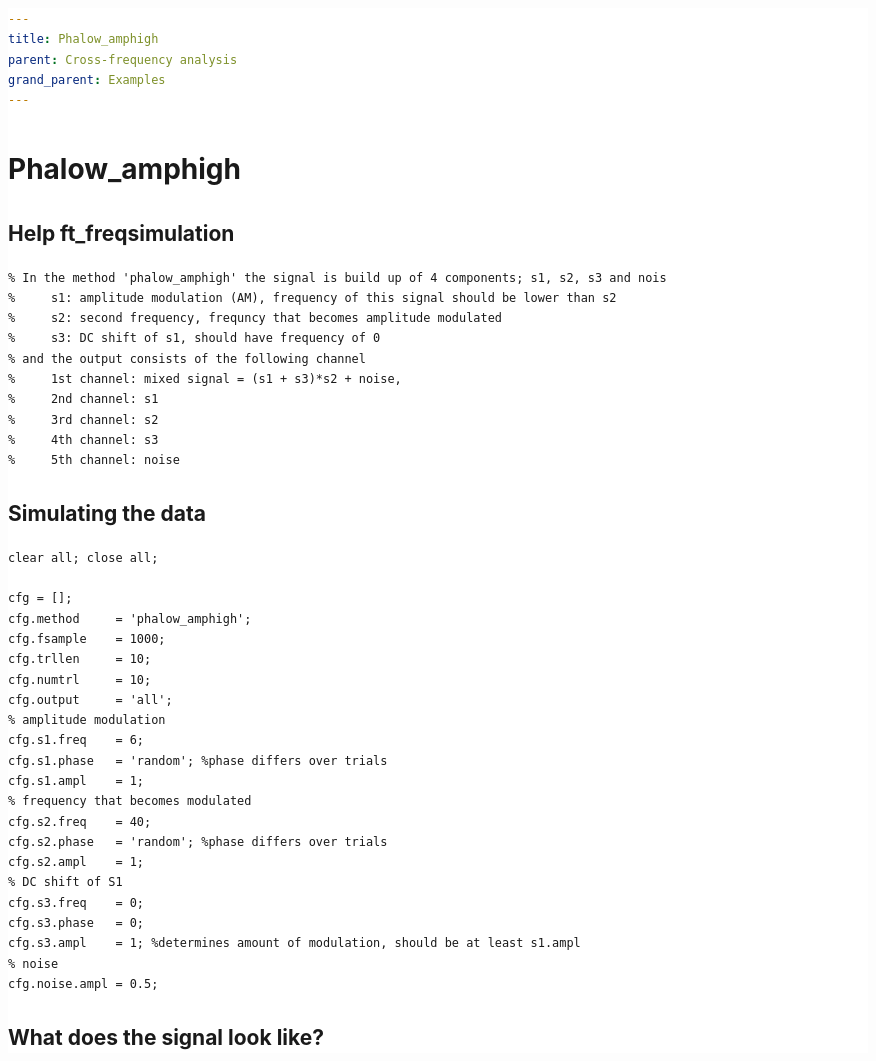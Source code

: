 ```yaml
---
title: Phalow_amphigh
parent: Cross-frequency analysis
grand_parent: Examples
---
```


# Phalow_amphigh

## Help ft_freqsimulation

    % In the method 'phalow_amphigh' the signal is build up of 4 components; s1, s2, s3 and nois
    %     s1: amplitude modulation (AM), frequency of this signal should be lower than s2
    %     s2: second frequency, frequncy that becomes amplitude modulated
    %     s3: DC shift of s1, should have frequency of 0
    % and the output consists of the following channel
    %     1st channel: mixed signal = (s1 + s3)*s2 + noise,
    %     2nd channel: s1
    %     3rd channel: s2
    %     4th channel: s3
    %     5th channel: noise

## Simulating the data

    clear all; close all;

    cfg = [];
    cfg.method     = 'phalow_amphigh';
    cfg.fsample    = 1000;
    cfg.trllen     = 10;
    cfg.numtrl     = 10;
    cfg.output     = 'all';
    % amplitude modulation
    cfg.s1.freq    = 6;
    cfg.s1.phase   = 'random'; %phase differs over trials
    cfg.s1.ampl    = 1;
    % frequency that becomes modulated
    cfg.s2.freq    = 40;
    cfg.s2.phase   = 'random'; %phase differs over trials
    cfg.s2.ampl    = 1;
    % DC shift of S1
    cfg.s3.freq    = 0;
    cfg.s3.phase   = 0;
    cfg.s3.ampl    = 1; %determines amount of modulation, should be at least s1.ampl
    % noise
    cfg.noise.ampl = 0.5;

## What does the signal look like?
